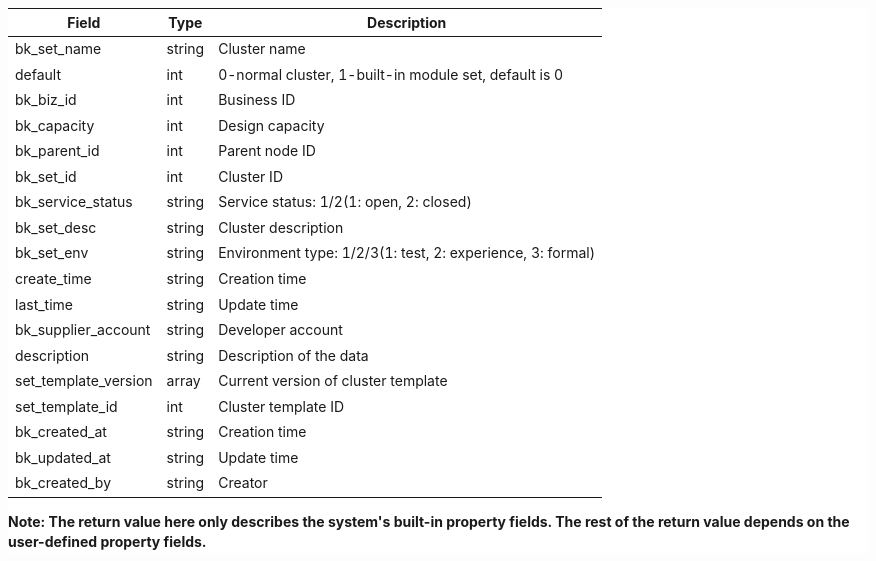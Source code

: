 | Field                | Type   | Description                                                |
| -------------------- | ------ | ---------------------------------------------------------- |
| bk_set_name          | string | Cluster name                                               |
| default              | int    | 0-normal cluster, 1-built-in module set, default is 0      |
| bk_biz_id            | int    | Business ID                                                |
| bk_capacity          | int    | Design capacity                                            |
| bk_parent_id         | int    | Parent node ID                                             |
| bk_set_id            | int    | Cluster ID                                                 |
| bk_service_status    | string | Service status: 1/2(1: open, 2: closed)                    |
| bk_set_desc          | string | Cluster description                                        |
| bk_set_env           | string | Environment type: 1/2/3(1: test, 2: experience, 3: formal) |
| create_time          | string | Creation time                                              |
| last_time            | string | Update time                                                |
| bk_supplier_account  | string | Developer account                                          |
| description          | string | Description of the data                                    |
| set_template_version | array  | Current version of cluster template                        |
| set_template_id      | int    | Cluster template ID                                        |
| bk_created_at        | string | Creation time                                              |
| bk_updated_at        | string | Update time                                                |
| bk_created_by        | string | Creator                                                    |

**Note: The return value here only describes the system's built-in property fields. The rest of the return value depends on the user-defined property fields.**
